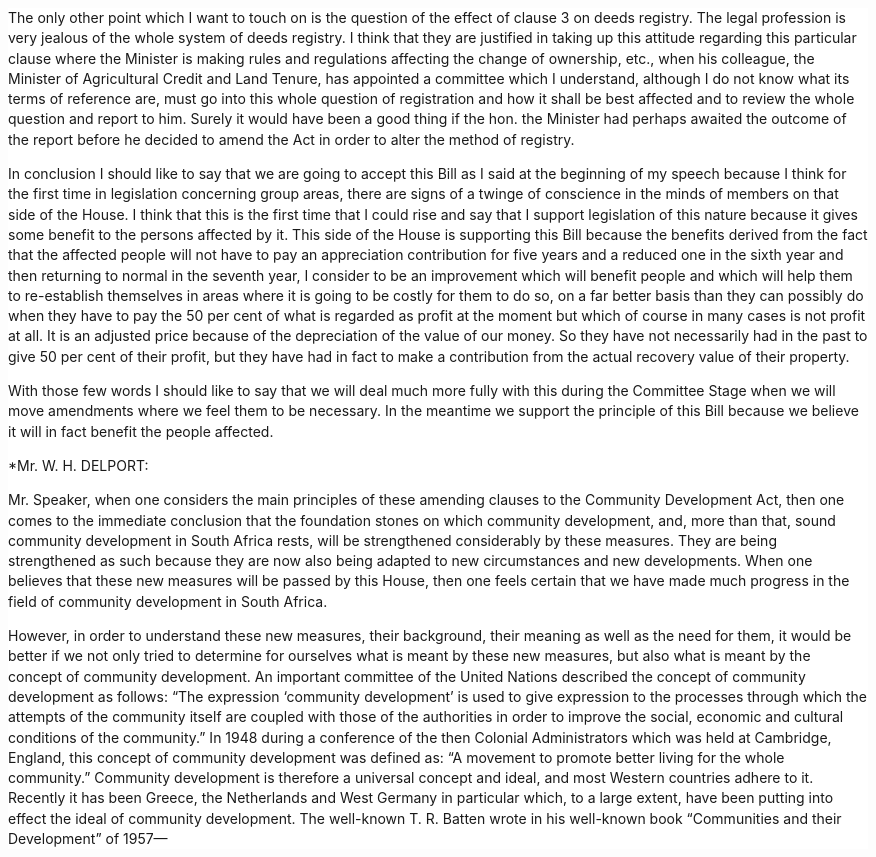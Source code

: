 <p>The only other point which I want to touch on is the question of the effect of clause 3 on deeds registry. The legal profession is very jealous of the whole system of deeds registry. I think that they are justified in taking up this attitude regarding this particular clause where the Minister is making rules and regulations affecting the change of ownership, etc., when his colleague, the Minister of Agricultural Credit and Land Tenure, has appointed a committee which I understand, although I do not know what its terms of reference are, must go into this whole question of registration and how it shall be best affected and to review the whole question and report to him. Surely it would have been a good thing if the hon. the Minister had perhaps awaited the outcome of the report before he decided to amend the Act in order to alter the method of registry.</p>

<p>In conclusion I should like to say that we are going to accept this Bill as I said at the beginning of my speech because I think for the first time in legislation concerning group areas, there are signs of a twinge of conscience in the minds of members on that side of the House. I think that this is the first time that I could rise and say that I support legislation of this nature because it gives some benefit to the persons affected by it. This side of the House is supporting this Bill because the benefits derived from the fact that the affected people will not have to pay an appreciation contribution for five years and a reduced one in the sixth year and then returning to normal in the seventh year, I consider to be an improvement which will benefit people and which will help them to re-establish themselves in areas where it is going to be costly for them to do so, on a far better basis than they can possibly do when they have to pay the 50 per cent of what is regarded as profit at the moment but which of course in many cases is not profit at all. It is an adjusted price because of the depreciation of the value of our money. So they have not necessarily had <span class="col_1399-1400" refersTo="page_0717"/>in the past to give 50 per cent of their profit, but they have had in fact to make a contribution from the actual recovery value of their property.</p>

<p>With those few words I should like to say that we will deal much more fully with this during the Committee Stage when we will move amendments where we feel them to be necessary. In the meantime we support the principle of this Bill because we believe it will in fact benefit the people affected.</p>

</speech>

<speech by="#delport">

<from>*Mr. <person refersTo="hansard_za">W. H. DELPORT</person>:</from>

<p>Mr. Speaker, when one considers the main principles of these amending clauses to the Community Development Act, then one comes to the immediate conclusion that the foundation stones on which community development, and, more than that, sound community development in South Africa rests, will be strengthened considerably by these measures. They are being strengthened as such because they are now also being adapted to new circumstances and new developments. When one believes that these new measures will be passed by this House, then one feels certain that we have made much progress in the field of community development in South Africa.</p>

<p>However, in order to understand these new measures, their background, their meaning as well as the need for them, it would be better if we not only tried to determine for ourselves what is meant by these new measures, but also what is meant by the concept of community development. An important committee of the United Nations described the concept of community development as follows: &#x201C;The expression ‘community development&#x2019; is used to give expression to the processes through which the attempts of the community itself are coupled with those of the authorities in order to improve the social, economic and cultural conditions of the community.&#x201D; In 1948 during a conference of the then Colonial Administrators which was held at Cambridge, England, this concept of community development was defined as: &#x201C;A movement to promote better living for the whole community.&#x201D; Community development is therefore a universal concept and ideal, and most Western countries adhere to it. Recently it has been Greece, the Netherlands and West Germany in particular which, to a large extent, have been putting into effect the ideal of community development. The well-known T. R. Batten wrote in his well-known book &#x201C;Communities and their Development&#x201D; of 1957&#x2014;</p>
